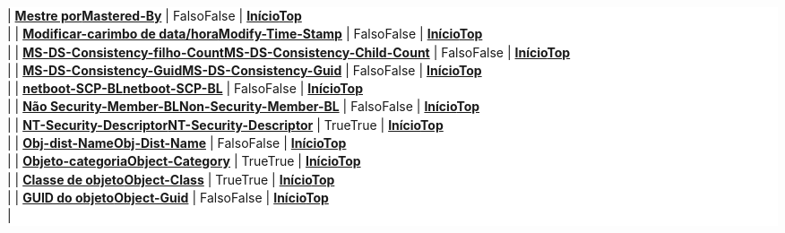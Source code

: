 | [<span data-ttu-id="79b3b-246">**Mestre por**</span><span class="sxs-lookup"><span data-stu-id="79b3b-246">**Mastered-By**</span></span>](a-masteredby.md)                                       | <span data-ttu-id="79b3b-247">Falso</span><span class="sxs-lookup"><span data-stu-id="79b3b-247">False</span></span>     | [<span data-ttu-id="79b3b-248">**Início**</span><span class="sxs-lookup"><span data-stu-id="79b3b-248">**Top**</span></span>](c-top.md)<br/>                                                          |
| [<span data-ttu-id="79b3b-249">**Modificar-carimbo de data/hora**</span><span class="sxs-lookup"><span data-stu-id="79b3b-249">**Modify-Time-Stamp**</span></span>](a-modifytimestamp.md)                            | <span data-ttu-id="79b3b-250">Falso</span><span class="sxs-lookup"><span data-stu-id="79b3b-250">False</span></span>     | [<span data-ttu-id="79b3b-251">**Início**</span><span class="sxs-lookup"><span data-stu-id="79b3b-251">**Top**</span></span>](c-top.md)<br/>                                                          |
| [<span data-ttu-id="79b3b-252">**MS-DS-Consistency-filho-Count**</span><span class="sxs-lookup"><span data-stu-id="79b3b-252">**MS-DS-Consistency-Child-Count**</span></span>](a-ms-ds-consistencychildcount.md)    | <span data-ttu-id="79b3b-253">Falso</span><span class="sxs-lookup"><span data-stu-id="79b3b-253">False</span></span>     | [<span data-ttu-id="79b3b-254">**Início**</span><span class="sxs-lookup"><span data-stu-id="79b3b-254">**Top**</span></span>](c-top.md)<br/>                                                          |
| [<span data-ttu-id="79b3b-255">**MS-DS-Consistency-Guid**</span><span class="sxs-lookup"><span data-stu-id="79b3b-255">**MS-DS-Consistency-Guid**</span></span>](a-ms-ds-consistencyguid.md)                 | <span data-ttu-id="79b3b-256">Falso</span><span class="sxs-lookup"><span data-stu-id="79b3b-256">False</span></span>     | [<span data-ttu-id="79b3b-257">**Início**</span><span class="sxs-lookup"><span data-stu-id="79b3b-257">**Top**</span></span>](c-top.md)<br/>                                                          |
| [<span data-ttu-id="79b3b-258">**netboot-SCP-BL**</span><span class="sxs-lookup"><span data-stu-id="79b3b-258">**netboot-SCP-BL**</span></span>](a-netbootscpbl.md)                                  | <span data-ttu-id="79b3b-259">Falso</span><span class="sxs-lookup"><span data-stu-id="79b3b-259">False</span></span>     | [<span data-ttu-id="79b3b-260">**Início**</span><span class="sxs-lookup"><span data-stu-id="79b3b-260">**Top**</span></span>](c-top.md)<br/>                                                          |
| [<span data-ttu-id="79b3b-261">**Não Security-Member-BL**</span><span class="sxs-lookup"><span data-stu-id="79b3b-261">**Non-Security-Member-BL**</span></span>](a-nonsecuritymemberbl.md)                   | <span data-ttu-id="79b3b-262">Falso</span><span class="sxs-lookup"><span data-stu-id="79b3b-262">False</span></span>     | [<span data-ttu-id="79b3b-263">**Início**</span><span class="sxs-lookup"><span data-stu-id="79b3b-263">**Top**</span></span>](c-top.md)<br/>                                                          |
| [<span data-ttu-id="79b3b-264">**NT-Security-Descriptor**</span><span class="sxs-lookup"><span data-stu-id="79b3b-264">**NT-Security-Descriptor**</span></span>](a-ntsecuritydescriptor.md)                  | <span data-ttu-id="79b3b-265">True</span><span class="sxs-lookup"><span data-stu-id="79b3b-265">True</span></span>      | [<span data-ttu-id="79b3b-266">**Início**</span><span class="sxs-lookup"><span data-stu-id="79b3b-266">**Top**</span></span>](c-top.md)<br/>                                                          |
| [<span data-ttu-id="79b3b-267">**Obj-dist-Name**</span><span class="sxs-lookup"><span data-stu-id="79b3b-267">**Obj-Dist-Name**</span></span>](a-distinguishedname.md)                              | <span data-ttu-id="79b3b-268">Falso</span><span class="sxs-lookup"><span data-stu-id="79b3b-268">False</span></span>     | [<span data-ttu-id="79b3b-269">**Início**</span><span class="sxs-lookup"><span data-stu-id="79b3b-269">**Top**</span></span>](c-top.md)<br/>                                                          |
| [<span data-ttu-id="79b3b-270">**Objeto-categoria**</span><span class="sxs-lookup"><span data-stu-id="79b3b-270">**Object-Category**</span></span>](a-objectcategory.md)                               | <span data-ttu-id="79b3b-271">True</span><span class="sxs-lookup"><span data-stu-id="79b3b-271">True</span></span>      | [<span data-ttu-id="79b3b-272">**Início**</span><span class="sxs-lookup"><span data-stu-id="79b3b-272">**Top**</span></span>](c-top.md)<br/>                                                          |
| [<span data-ttu-id="79b3b-273">**Classe de objeto**</span><span class="sxs-lookup"><span data-stu-id="79b3b-273">**Object-Class**</span></span>](a-objectclass.md)                                     | <span data-ttu-id="79b3b-274">True</span><span class="sxs-lookup"><span data-stu-id="79b3b-274">True</span></span>      | [<span data-ttu-id="79b3b-275">**Início**</span><span class="sxs-lookup"><span data-stu-id="79b3b-275">**Top**</span></span>](c-top.md)<br/>                                                          |
| [<span data-ttu-id="79b3b-276">**GUID do objeto**</span><span class="sxs-lookup"><span data-stu-id="79b3b-276">**Object-Guid**</span></span>](a-objectguid.md)                                       | <span data-ttu-id="79b3b-277">Falso</span><span class="sxs-lookup"><span data-stu-id="79b3b-277">False</span></span>     | [<span data-ttu-id="79b3b-278">**Início**</span><span class="sxs-lookup"><span data-stu-id="79b3b-278">**Top**</span></span>](c-top.md)<br/>                                                          |